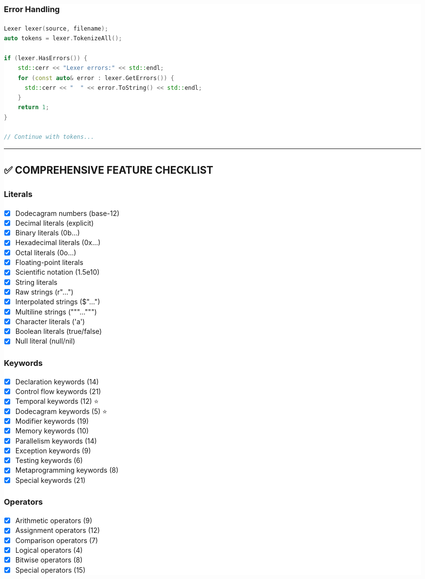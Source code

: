 ### Error Handling
```cpp
Lexer lexer(source, filename);
auto tokens = lexer.TokenizeAll();

if (lexer.HasErrors()) {
    std::cerr << "Lexer errors:" << std::endl;
    for (const auto& error : lexer.GetErrors()) {
      std::cerr << "  " << error.ToString() << std::endl;
    }
    return 1;
}

// Continue with tokens...
```

---

## ✅ **COMPREHENSIVE FEATURE CHECKLIST**

### Literals
- [x] Dodecagram numbers (base-12)
- [x] Decimal literals (explicit)
- [x] Binary literals (0b...)
- [x] Hexadecimal literals (0x...)
- [x] Octal literals (0o...)
- [x] Floating-point literals
- [x] Scientific notation (1.5e10)
- [x] String literals
- [x] Raw strings (r"...")
- [x] Interpolated strings ($"...")
- [x] Multiline strings ("""...""")
- [x] Character literals ('a')
- [x] Boolean literals (true/false)
- [x] Null literal (null/nil)

### Keywords
- [x] Declaration keywords (14)
- [x] Control flow keywords (21)
- [x] Temporal keywords (12) ⭐
- [x] Dodecagram keywords (5) ⭐
- [x] Modifier keywords (19)
- [x] Memory keywords (10)
- [x] Parallelism keywords (14)
- [x] Exception keywords (9)
- [x] Testing keywords (6)
- [x] Metaprogramming keywords (8)
- [x] Special keywords (21)

### Operators
- [x] Arithmetic operators (9)
- [x] Assignment operators (12)
- [x] Comparison operators (7)
- [x] Logical operators (4)
- [x] Bitwise operators (8)
- [x] Special operators (15)

